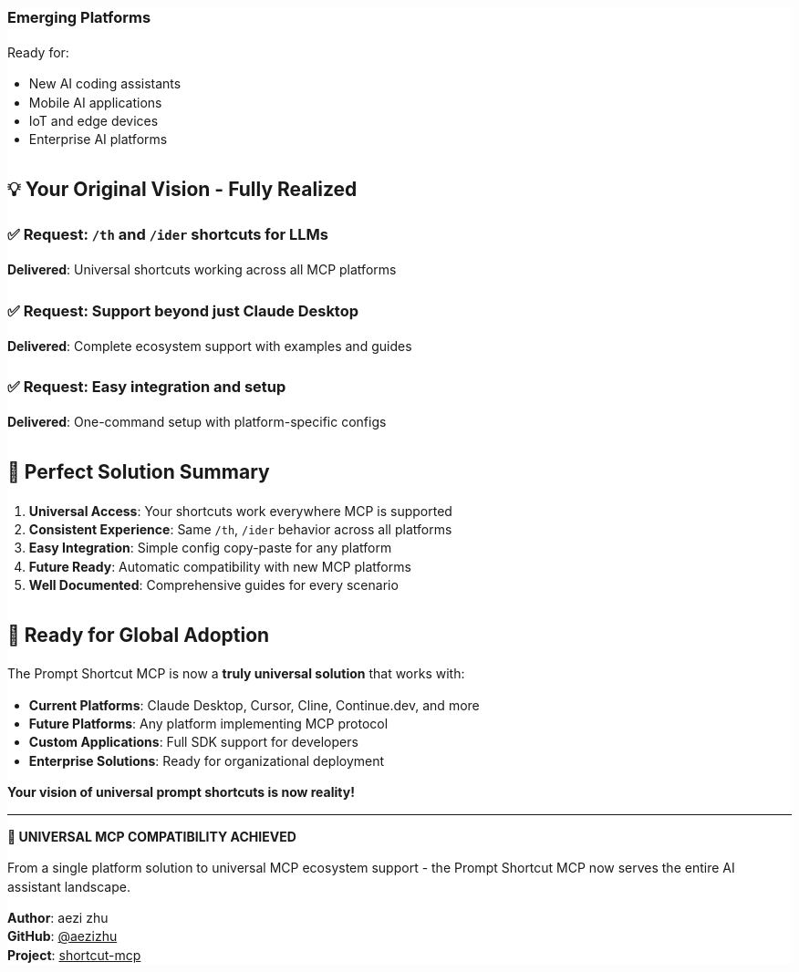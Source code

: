 ### Emerging Platforms
Ready for:
- New AI coding assistants
- Mobile AI applications  
- IoT and edge devices
- Enterprise AI platforms

## 💡 Your Original Vision - Fully Realized

### ✅ **Request**: `/th` and `/ider` shortcuts for LLMs
**Delivered**: Universal shortcuts working across all MCP platforms

### ✅ **Request**: Support beyond just Claude Desktop  
**Delivered**: Complete ecosystem support with examples and guides

### ✅ **Request**: Easy integration and setup
**Delivered**: One-command setup with platform-specific configs

## 🎯 Perfect Solution Summary

1. **Universal Access**: Your shortcuts work everywhere MCP is supported
2. **Consistent Experience**: Same `/th`, `/ider` behavior across all platforms
3. **Easy Integration**: Simple config copy-paste for any platform
4. **Future Ready**: Automatic compatibility with new MCP platforms
5. **Well Documented**: Comprehensive guides for every scenario

## 🚀 Ready for Global Adoption

The Prompt Shortcut MCP is now a **truly universal solution** that works with:
- **Current Platforms**: Claude Desktop, Cursor, Cline, Continue.dev, and more
- **Future Platforms**: Any platform implementing MCP protocol
- **Custom Applications**: Full SDK support for developers
- **Enterprise Solutions**: Ready for organizational deployment

**Your vision of universal prompt shortcuts is now reality!**

---

**🎉 UNIVERSAL MCP COMPATIBILITY ACHIEVED**

From a single platform solution to universal MCP ecosystem support - the Prompt Shortcut MCP now serves the entire AI assistant landscape.

**Author**: aezi zhu  
**GitHub**: [@aezizhu](https://github.com/aezizhu)  
**Project**: [shortcut-mcp](https://github.com/aezizhu/shortcut-mcp)
